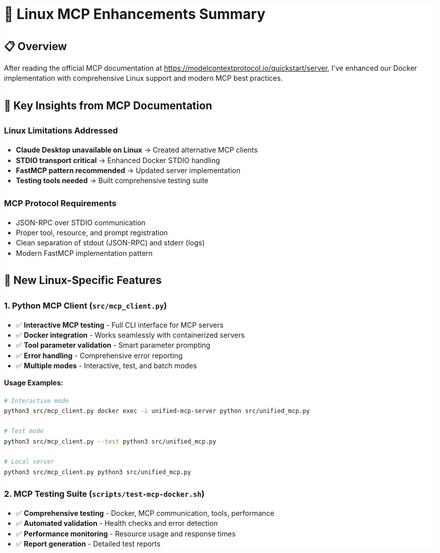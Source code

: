# 🐧 Linux MCP Enhancements Summary

## 📋 Overview

After reading the official MCP documentation at https://modelcontextprotocol.io/quickstart/server, I've enhanced our Docker implementation with comprehensive Linux support and modern MCP best practices.

## 🎯 Key Insights from MCP Documentation

### **Linux Limitations Addressed**
- **Claude Desktop unavailable on Linux** → Created alternative MCP clients
- **STDIO transport critical** → Enhanced Docker STDIO handling  
- **FastMCP pattern recommended** → Updated server implementation
- **Testing tools needed** → Built comprehensive testing suite

### **MCP Protocol Requirements**
- JSON-RPC over STDIO communication
- Proper tool, resource, and prompt registration
- Clean separation of stdout (JSON-RPC) and stderr (logs)
- Modern FastMCP implementation pattern

## 🚀 New Linux-Specific Features

### 1. **Python MCP Client** (`src/mcp_client.py`)
- ✅ **Interactive MCP testing** - Full CLI interface for MCP servers
- ✅ **Docker integration** - Works seamlessly with containerized servers
- ✅ **Tool parameter validation** - Smart parameter prompting
- ✅ **Error handling** - Comprehensive error reporting
- ✅ **Multiple modes** - Interactive, test, and batch modes

**Usage Examples:**
```bash
# Interactive mode
python3 src/mcp_client.py docker exec -i unified-mcp-server python src/unified_mcp.py

# Test mode
python3 src/mcp_client.py --test python3 src/unified_mcp.py

# Local server
python3 src/mcp_client.py python3 src/unified_mcp.py
```

### 2. **MCP Testing Suite** (`scripts/test-mcp-docker.sh`)
- ✅ **Comprehensive testing** - Docker, MCP communication, tools, performance
- ✅ **Automated validation** - Health checks and error detection
- ✅ **Performance monitoring** - Resource usage and response times
- ✅ **Report generation** - Detailed test reports
